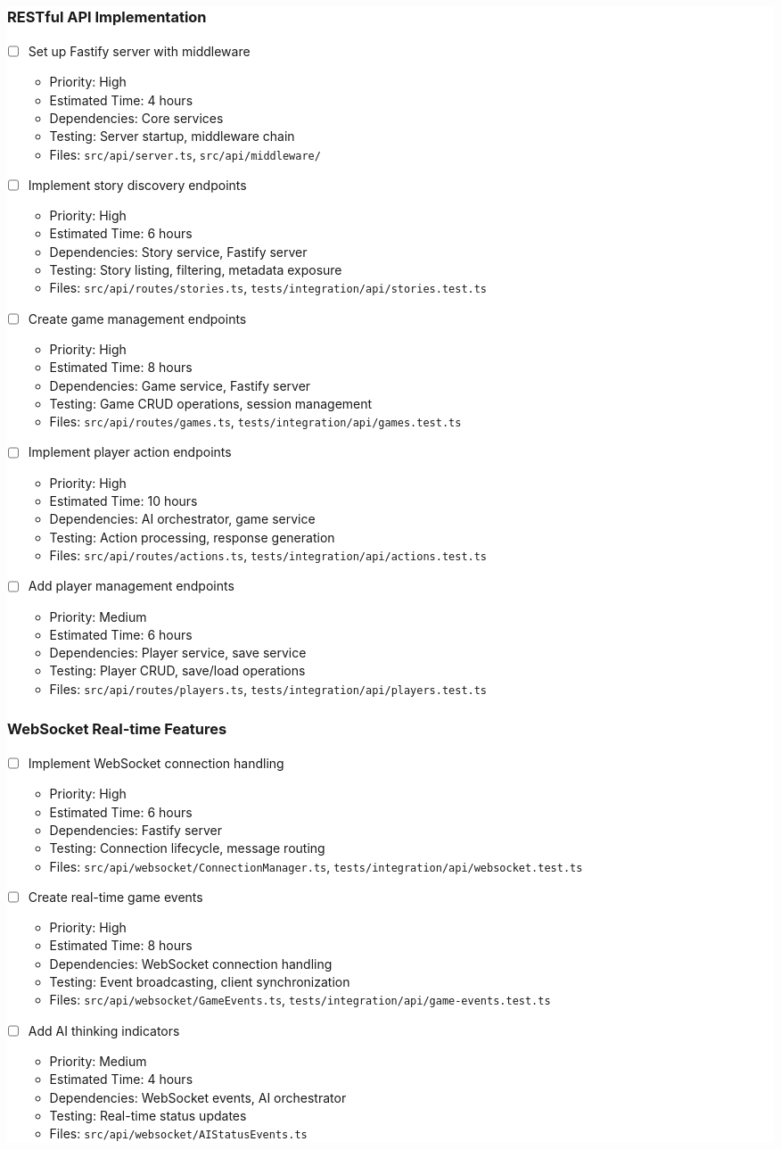 ### RESTful API Implementation

- [ ] Set up Fastify server with middleware
  - Priority: High
  - Estimated Time: 4 hours
  - Dependencies: Core services
  - Testing: Server startup, middleware chain
  - Files: `src/api/server.ts`, `src/api/middleware/`

- [ ] Implement story discovery endpoints
  - Priority: High
  - Estimated Time: 6 hours
  - Dependencies: Story service, Fastify server
  - Testing: Story listing, filtering, metadata exposure
  - Files: `src/api/routes/stories.ts`, `tests/integration/api/stories.test.ts`

- [ ] Create game management endpoints
  - Priority: High
  - Estimated Time: 8 hours
  - Dependencies: Game service, Fastify server
  - Testing: Game CRUD operations, session management
  - Files: `src/api/routes/games.ts`, `tests/integration/api/games.test.ts`

- [ ] Implement player action endpoints
  - Priority: High
  - Estimated Time: 10 hours
  - Dependencies: AI orchestrator, game service
  - Testing: Action processing, response generation
  - Files: `src/api/routes/actions.ts`, `tests/integration/api/actions.test.ts`

- [ ] Add player management endpoints
  - Priority: Medium
  - Estimated Time: 6 hours
  - Dependencies: Player service, save service
  - Testing: Player CRUD, save/load operations
  - Files: `src/api/routes/players.ts`, `tests/integration/api/players.test.ts`

### WebSocket Real-time Features

- [ ] Implement WebSocket connection handling
  - Priority: High
  - Estimated Time: 6 hours
  - Dependencies: Fastify server
  - Testing: Connection lifecycle, message routing
  - Files: `src/api/websocket/ConnectionManager.ts`, `tests/integration/api/websocket.test.ts`

- [ ] Create real-time game events
  - Priority: High
  - Estimated Time: 8 hours
  - Dependencies: WebSocket connection handling
  - Testing: Event broadcasting, client synchronization
  - Files: `src/api/websocket/GameEvents.ts`, `tests/integration/api/game-events.test.ts`

- [ ] Add AI thinking indicators
  - Priority: Medium
  - Estimated Time: 4 hours
  - Dependencies: WebSocket events, AI orchestrator
  - Testing: Real-time status updates
  - Files: `src/api/websocket/AIStatusEvents.ts`
